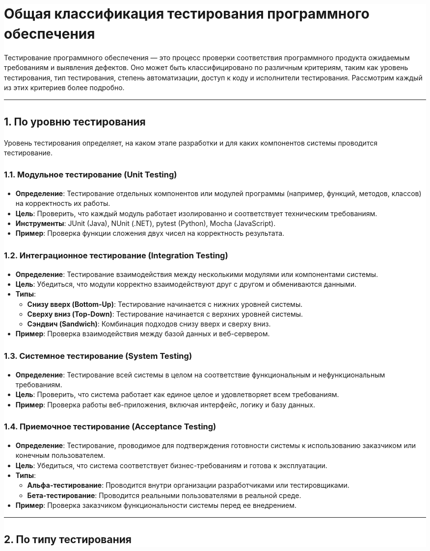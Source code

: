 # Общая классификация тестирования программного обеспечения

Тестирование программного обеспечения — это процесс проверки соответствия программного продукта ожидаемым требованиям и выявления дефектов. Оно может быть классифицировано по различным критериям, таким как уровень тестирования, тип тестирования, степень автоматизации, доступ к коду и исполнители тестирования. Рассмотрим каждый из этих критериев более подробно.

---

## 1. **По уровню тестирования**  

Уровень тестирования определяет, на каком этапе разработки и для каких компонентов системы проводится тестирование.

### 1.1. **Модульное тестирование (Unit Testing)**
- **Определение**: Тестирование отдельных компонентов или модулей программы (например, функций, методов, классов) на корректность их работы.
- **Цель**: Проверить, что каждый модуль работает изолированно и соответствует техническим требованиям.
- **Инструменты**: JUnit (Java), NUnit (.NET), pytest (Python), Mocha (JavaScript).
- **Пример**: Проверка функции сложения двух чисел на корректность результата.

### 1.2. **Интеграционное тестирование (Integration Testing)**
- **Определение**: Тестирование взаимодействия между несколькими модулями или компонентами системы.
- **Цель**: Убедиться, что модули корректно взаимодействуют друг с другом и обмениваются данными.
- **Типы**:
  - **Снизу вверх (Bottom-Up)**: Тестирование начинается с нижних уровней системы.
  - **Сверху вниз (Top-Down)**: Тестирование начинается с верхних уровней системы.
  - **Сэндвич (Sandwich)**: Комбинация подходов снизу вверх и сверху вниз.
- **Пример**: Проверка взаимодействия между базой данных и веб-сервером.

### 1.3. **Системное тестирование (System Testing)**
- **Определение**: Тестирование всей системы в целом на соответствие функциональным и нефункциональным требованиям.
- **Цель**: Проверить, что система работает как единое целое и удовлетворяет всем требованиям.
- **Пример**: Проверка работы веб-приложения, включая интерфейс, логику и базу данных.

### 1.4. **Приемочное тестирование (Acceptance Testing)**
- **Определение**: Тестирование, проводимое для подтверждения готовности системы к использованию заказчиком или конечным пользователем.
- **Цель**: Убедиться, что система соответствует бизнес-требованиям и готова к эксплуатации.
- **Типы**:
  - **Альфа-тестирование**: Проводится внутри организации разработчиками или тестировщиками.
  - **Бета-тестирование**: Проводится реальными пользователями в реальной среде.
- **Пример**: Проверка заказчиком функциональности системы перед ее внедрением.

---

## 2. **По типу тестирования**
